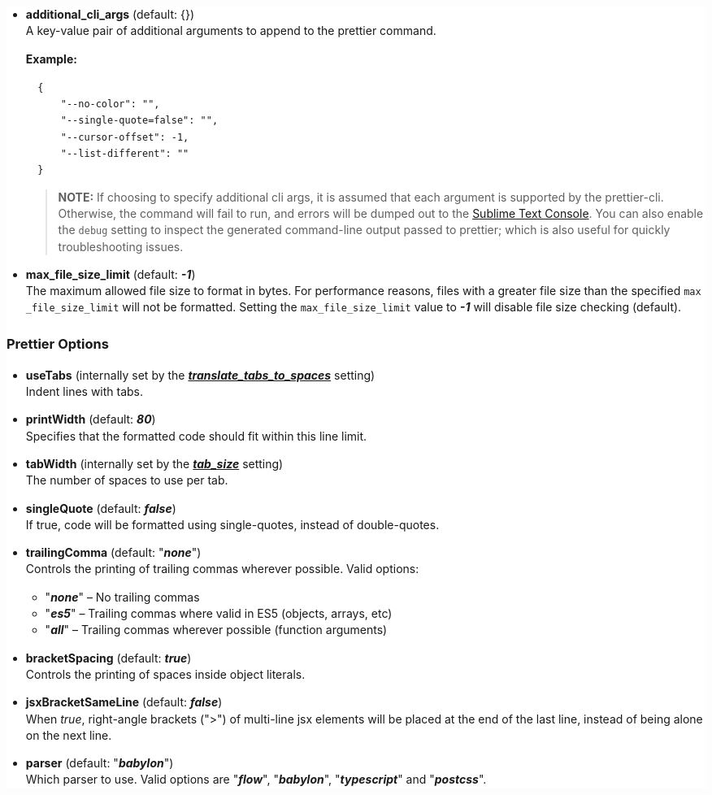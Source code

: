 - **additional_cli_args** (default: {})  
    A key-value pair of additional arguments to append to the prettier command.
  
    **Example:**
  
        {
            "--no-color": "",
            "--single-quote=false": "",
            "--cursor-offset": -1,
            "--list-different": ""
        }
  
    > **NOTE:** If choosing to specify additional cli args, it is assumed that
    > each argument is supported by the prettier-cli. Otherwise, the command
    > will fail to run, and errors will be dumped out to
    > the [Sublime Text Console]. You can also enable the `debug` setting to
    > inspect the generated command-line output passed to prettier; which is
    > also useful for quickly troubleshooting issues.

- **max_file_size_limit** (default: ***-1***)  
    The maximum allowed file size to format in bytes. For performance reasons,
    files with a greater file size than the specified `max_file_size_limit` will
    not be formatted. Setting the `max_file_size_limit` value to ***-1*** will
    disable file size checking (default).

### Prettier Options

- **useTabs** (internally set by the [***translate_tabs_to_spaces***] setting)  
    Indent lines with tabs.

- **printWidth** (default: ***80***)  
    Specifies that the formatted code should fit within this line limit.
  
- **tabWidth** (internally set by the [***tab_size***] setting)  
    The number of spaces to use per tab.
  
- **singleQuote** (default: ***false***)  
    If true, code will be formatted using single-quotes, instead of double-quotes.
  
- **trailingComma** (default: "***none***")  
   Controls the printing of trailing commas wherever possible. Valid options:
    - "***none***" – No trailing commas
    - "***es5***"  – Trailing commas where valid in ES5 (objects, arrays, etc)
    - "***all***"  – Trailing commas wherever possible (function arguments)
  
- **bracketSpacing** (default: ***true***)  
    Controls the printing of spaces inside object literals.
  
- **jsxBracketSameLine** (default: ***false***)  
    When *true*, right-angle brackets ("&gt;") of multi-line jsx elements
    will be placed at the end of the last line, instead of being alone on the
    next line.
  
- **parser** (default: "***babylon***")  
    Which parser to use. Valid options are "***flow***", "***babylon***",
    "***typescript***" and "***postcss***".  
  

[Watch a Quick Demo]: https://github.com/jonlabelle/SublimeJsPrettier/blob/master/screenshots/demo.gif
[Prettier]: https://github.com/jlongster/prettier
[Prettier API section]: https://github.com/prettier/prettier#api
[Package Control]: https://packagecontrol.io/packages/JsPrettier
[Sublime Text]: https://www.sublimetext.com
[JsPrettier]: https://github.com/jonlabelle/SublimeJsPrettier
[node.js]: https://nodejs.org
[Project-level Settings]: http://docs.sublimetext.info/en/latest/reference/projects.html
[***tab_size***]: http://docs.sublimetext.info/en/latest/reference/settings.html#whitespace-and-indentation
[***translate_tabs_to_spaces***]: http://docs.sublimetext.info/en/latest/reference/settings.html#whitespace-and-indentation
[installed globally]: #install-prettier
[yarn]: https://yarnpkg.com/
[npm]: https://www.npmjs.com/
[nvm]: https://github.com/creationix/nvm
[zip file]: https://github.com/jonlabelle/SublimeJsPrettier/archive/master.zip
[Sublime Text Packages directory]: #default-st-paths
[manual download instructions]: #manual-download
[Sublime Text Console]: http://docs.sublimetext.info/en/latest/basic_concepts.html#sublime-text-is-programmable
[custom key binding]: http://docs.sublimetext.info/en/latest/customization/key_bindings.html
[issue template]: https://github.com/jonlabelle/SublimeJsPrettier/blob/master/.github/ISSUE_TEMPLATE.md
[report an issue]: https://github.com/jonlabelle/SublimeJsPrettier/issues
[Changelog]: https://github.com/jonlabelle/SublimeJsPrettier/blob/master/CHANGELOG.md
[MIT License]: https://github.com/jonlabelle/SublimeJsPrettier/blob/master/LICENSE.txt